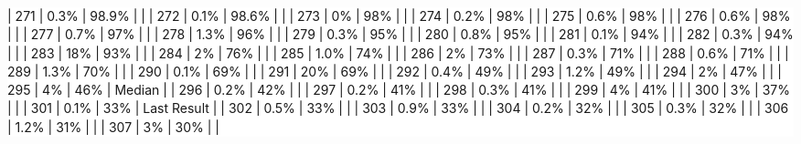| 271 | 0.3% | 98.9% |  |
| 272 | 0.1% | 98.6% |  |
| 273 | 0% | 98% |  |
| 274 | 0.2% | 98% |  |
| 275 | 0.6% | 98% |  |
| 276 | 0.6% | 98% |  |
| 277 | 0.7% | 97% |  |
| 278 | 1.3% | 96% |  |
| 279 | 0.3% | 95% |  |
| 280 | 0.8% | 95% |  |
| 281 | 0.1% | 94% |  |
| 282 | 0.3% | 94% |  |
| 283 | 18% | 93% |  |
| 284 | 2% | 76% |  |
| 285 | 1.0% | 74% |  |
| 286 | 2% | 73% |  |
| 287 | 0.3% | 71% |  |
| 288 | 0.6% | 71% |  |
| 289 | 1.3% | 70% |  |
| 290 | 0.1% | 69% |  |
| 291 | 20% | 69% |  |
| 292 | 0.4% | 49% |  |
| 293 | 1.2% | 49% |  |
| 294 | 2% | 47% |  |
| 295 | 4% | 46% | Median |
| 296 | 0.2% | 42% |  |
| 297 | 0.2% | 41% |  |
| 298 | 0.3% | 41% |  |
| 299 | 4% | 41% |  |
| 300 | 3% | 37% |  |
| 301 | 0.1% | 33% | Last Result |
| 302 | 0.5% | 33% |  |
| 303 | 0.9% | 33% |  |
| 304 | 0.2% | 32% |  |
| 305 | 0.3% | 32% |  |
| 306 | 1.2% | 31% |  |
| 307 | 3% | 30% |  |